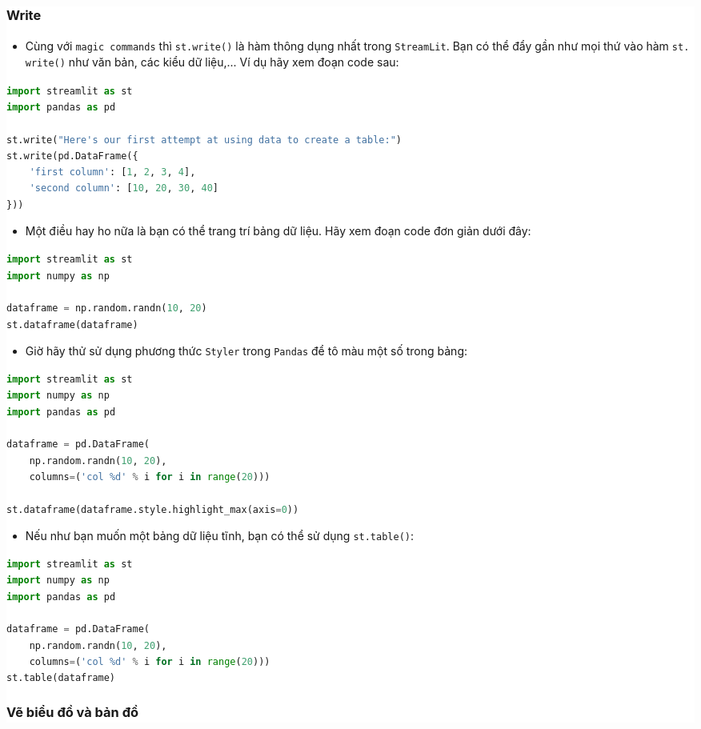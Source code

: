 ### Write

- Cùng với `magic commands` thì `st.write()` là hàm thông dụng nhất trong `StreamLit`. Bạn có thể đẩy gần như mọi thứ vào hàm `st.write()` như văn bản, các kiểu dữ liệu,... Ví dụ hãy xem đoạn code sau:

```python
import streamlit as st
import pandas as pd

st.write("Here's our first attempt at using data to create a table:")
st.write(pd.DataFrame({
    'first column': [1, 2, 3, 4],
    'second column': [10, 20, 30, 40]
}))
```

- Một điều hay ho nữa là bạn có thể trang trí bảng dữ liệu. Hãy xem đoạn code đơn giản dưới đây:

```python
import streamlit as st
import numpy as np

dataframe = np.random.randn(10, 20)
st.dataframe(dataframe)
```

- Giờ hãy thử sử dụng phương thức `Styler` trong `Pandas` để tô màu một số trong bảng:

```python
import streamlit as st
import numpy as np
import pandas as pd

dataframe = pd.DataFrame(
    np.random.randn(10, 20),
    columns=('col %d' % i for i in range(20)))

st.dataframe(dataframe.style.highlight_max(axis=0))
```
- Nếu như bạn muốn một bảng dữ liệu tĩnh, bạn có thể sử dụng `st.table()`:
  
```python
import streamlit as st
import numpy as np
import pandas as pd

dataframe = pd.DataFrame(
    np.random.randn(10, 20),
    columns=('col %d' % i for i in range(20)))
st.table(dataframe)
```

### Vẽ biểu đồ và bản đồ
